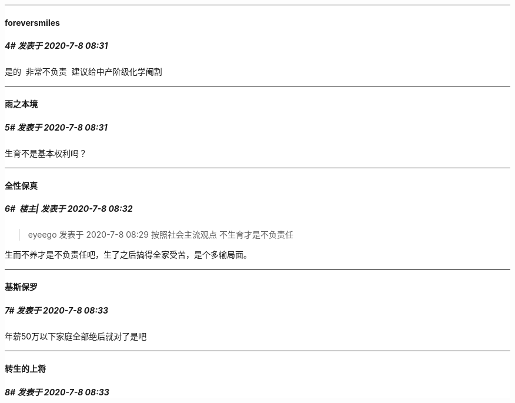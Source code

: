 

-----

####  foreversmiles  
##### 4#       发表于 2020-7-8 08:31




是的  非常不负责  建议给中产阶级化学阉割







-----

####  雨之本境  
##### 5#       发表于 2020-7-8 08:31




生育不是基本权利吗？







-----

####  全性保真  
##### 6#         楼主| 发表于 2020-7-8 08:32



<blockquote>eyeego 发表于 2020-7-8 08:29
按照社会主流观点 不生育才是不负责任</blockquote>
生而不养才是不负责任吧，生了之后搞得全家受苦，是个多输局面。







-----

####  基斯保罗  
##### 7#       发表于 2020-7-8 08:33




年薪50万以下家庭全部绝后就对了是吧







-----

####  转生的上将  
##### 8#       发表于 2020-7-8 08:33
